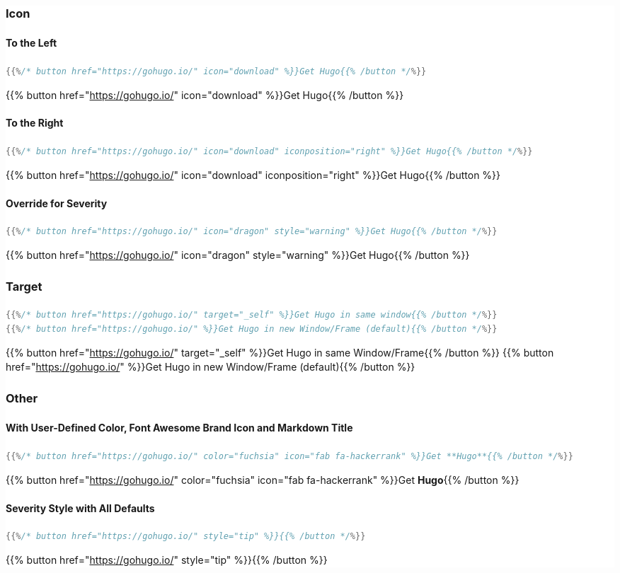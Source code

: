 ### Icon

#### To the Left

````go
{{%/* button href="https://gohugo.io/" icon="download" %}}Get Hugo{{% /button */%}}
````

{{% button href="https://gohugo.io/" icon="download" %}}Get Hugo{{% /button %}}

#### To the Right

````go
{{%/* button href="https://gohugo.io/" icon="download" iconposition="right" %}}Get Hugo{{% /button */%}}
````

{{% button href="https://gohugo.io/" icon="download" iconposition="right" %}}Get Hugo{{% /button %}}

#### Override for Severity

````go
{{%/* button href="https://gohugo.io/" icon="dragon" style="warning" %}}Get Hugo{{% /button */%}}
````

{{% button href="https://gohugo.io/" icon="dragon" style="warning" %}}Get Hugo{{% /button %}}

### Target

````go
{{%/* button href="https://gohugo.io/" target="_self" %}}Get Hugo in same window{{% /button */%}}
{{%/* button href="https://gohugo.io/" %}}Get Hugo in new Window/Frame (default){{% /button */%}}
````
{{% button href="https://gohugo.io/" target="_self" %}}Get Hugo in same Window/Frame{{% /button %}}
{{% button href="https://gohugo.io/" %}}Get Hugo in new Window/Frame (default){{% /button %}}

### Other

#### With User-Defined Color, Font Awesome Brand Icon and Markdown Title

````go
{{%/* button href="https://gohugo.io/" color="fuchsia" icon="fab fa-hackerrank" %}}Get **Hugo**{{% /button */%}}
````

{{% button href="https://gohugo.io/" color="fuchsia" icon="fab fa-hackerrank" %}}Get **Hugo**{{% /button %}}

#### Severity Style with All Defaults

````go
{{%/* button href="https://gohugo.io/" style="tip" %}}{{% /button */%}}
````

{{% button href="https://gohugo.io/" style="tip" %}}{{% /button %}}
